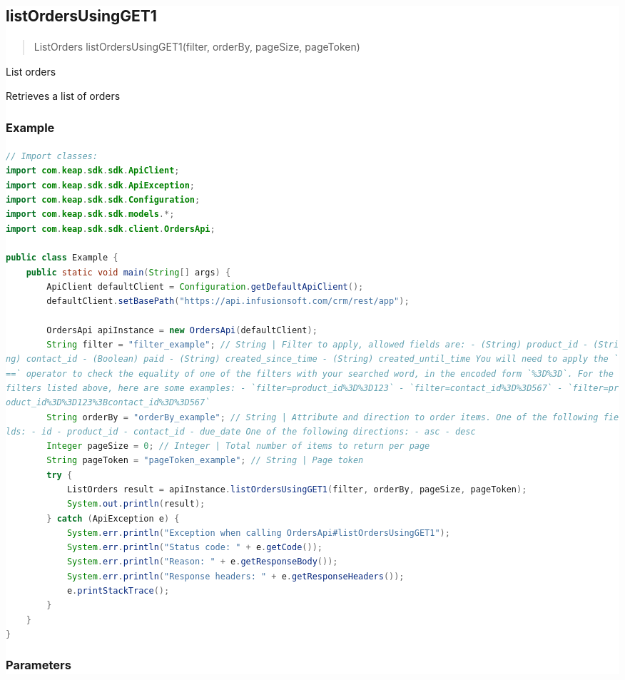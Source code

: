 
## listOrdersUsingGET1

> ListOrders listOrdersUsingGET1(filter, orderBy, pageSize, pageToken)

List orders

Retrieves a list of orders

### Example

```java
// Import classes:
import com.keap.sdk.sdk.ApiClient;
import com.keap.sdk.sdk.ApiException;
import com.keap.sdk.sdk.Configuration;
import com.keap.sdk.sdk.models.*;
import com.keap.sdk.sdk.client.OrdersApi;

public class Example {
    public static void main(String[] args) {
        ApiClient defaultClient = Configuration.getDefaultApiClient();
        defaultClient.setBasePath("https://api.infusionsoft.com/crm/rest/app");

        OrdersApi apiInstance = new OrdersApi(defaultClient);
        String filter = "filter_example"; // String | Filter to apply, allowed fields are: - (String) product_id - (String) contact_id - (Boolean) paid - (String) created_since_time - (String) created_until_time You will need to apply the `==` operator to check the equality of one of the filters with your searched word, in the encoded form `%3D%3D`. For the filters listed above, here are some examples: - `filter=product_id%3D%3D123` - `filter=contact_id%3D%3D567` - `filter=product_id%3D%3D123%3Bcontact_id%3D%3D567`
        String orderBy = "orderBy_example"; // String | Attribute and direction to order items. One of the following fields: - id - product_id - contact_id - due_date One of the following directions: - asc - desc
        Integer pageSize = 0; // Integer | Total number of items to return per page
        String pageToken = "pageToken_example"; // String | Page token
        try {
            ListOrders result = apiInstance.listOrdersUsingGET1(filter, orderBy, pageSize, pageToken);
            System.out.println(result);
        } catch (ApiException e) {
            System.err.println("Exception when calling OrdersApi#listOrdersUsingGET1");
            System.err.println("Status code: " + e.getCode());
            System.err.println("Reason: " + e.getResponseBody());
            System.err.println("Response headers: " + e.getResponseHeaders());
            e.printStackTrace();
        }
    }
}
```

### Parameters
